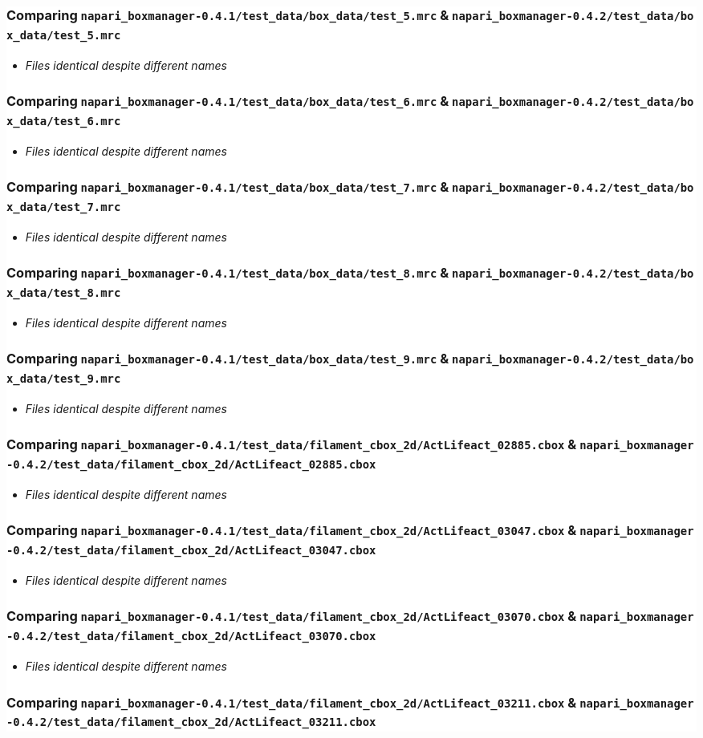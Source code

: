 ### Comparing `napari_boxmanager-0.4.1/test_data/box_data/test_5.mrc` & `napari_boxmanager-0.4.2/test_data/box_data/test_5.mrc`

 * *Files identical despite different names*

### Comparing `napari_boxmanager-0.4.1/test_data/box_data/test_6.mrc` & `napari_boxmanager-0.4.2/test_data/box_data/test_6.mrc`

 * *Files identical despite different names*

### Comparing `napari_boxmanager-0.4.1/test_data/box_data/test_7.mrc` & `napari_boxmanager-0.4.2/test_data/box_data/test_7.mrc`

 * *Files identical despite different names*

### Comparing `napari_boxmanager-0.4.1/test_data/box_data/test_8.mrc` & `napari_boxmanager-0.4.2/test_data/box_data/test_8.mrc`

 * *Files identical despite different names*

### Comparing `napari_boxmanager-0.4.1/test_data/box_data/test_9.mrc` & `napari_boxmanager-0.4.2/test_data/box_data/test_9.mrc`

 * *Files identical despite different names*

### Comparing `napari_boxmanager-0.4.1/test_data/filament_cbox_2d/ActLifeact_02885.cbox` & `napari_boxmanager-0.4.2/test_data/filament_cbox_2d/ActLifeact_02885.cbox`

 * *Files identical despite different names*

### Comparing `napari_boxmanager-0.4.1/test_data/filament_cbox_2d/ActLifeact_03047.cbox` & `napari_boxmanager-0.4.2/test_data/filament_cbox_2d/ActLifeact_03047.cbox`

 * *Files identical despite different names*

### Comparing `napari_boxmanager-0.4.1/test_data/filament_cbox_2d/ActLifeact_03070.cbox` & `napari_boxmanager-0.4.2/test_data/filament_cbox_2d/ActLifeact_03070.cbox`

 * *Files identical despite different names*

### Comparing `napari_boxmanager-0.4.1/test_data/filament_cbox_2d/ActLifeact_03211.cbox` & `napari_boxmanager-0.4.2/test_data/filament_cbox_2d/ActLifeact_03211.cbox`
